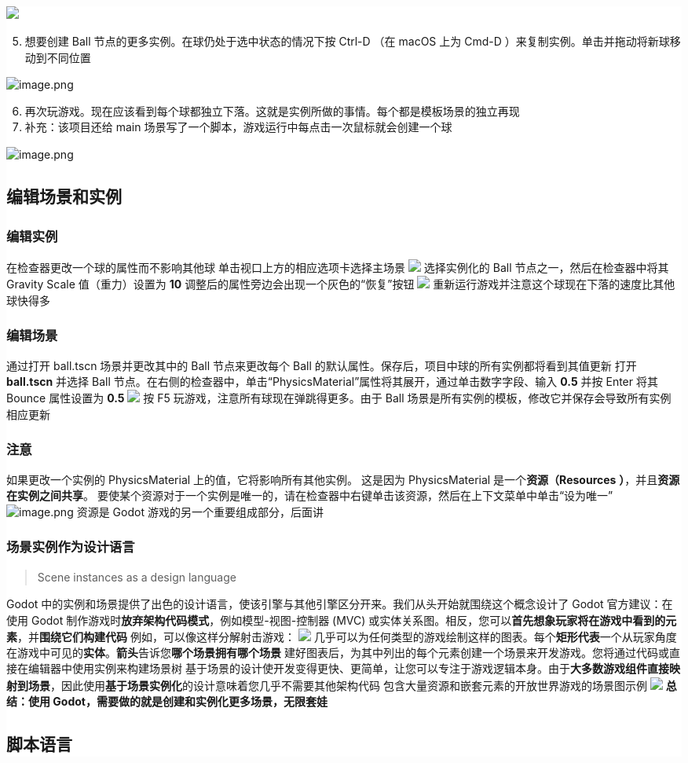 ![](https://cdn.nlark.com/yuque/0/2023/png/32839039/1695456221152-562fdb3a-b519-4f06-9439-d26797113d06.png#averageHue=%2354565c&clientId=u5c944e4a-01dd-4&from=paste&id=u6f027ba4&originHeight=379&originWidth=646&originalType=url&ratio=1.25&rotation=0&showTitle=false&status=done&style=none&taskId=u76a8cb4b-0c7c-4f00-af6f-2c3ceab4e23&title=)

5. 想要创建 Ball 节点的更多实例。在球仍处于选中状态的情况下按 Ctrl-D （在 macOS 上为 Cmd-D ）来复制实例。单击并拖动将新球移动到不同位置

![image.png](https://cdn.nlark.com/yuque/0/2023/png/32839039/1695456371265-bbf3798e-07e2-4402-95c5-a67e4db6389d.png#averageHue=%235a9e98&clientId=u5c944e4a-01dd-4&from=paste&id=uc52ba2b4&originHeight=655&originWidth=1044&originalType=url&ratio=1.25&rotation=0&showTitle=false&size=118667&status=done&style=none&taskId=u3f61f0af-4e38-46ba-bb4d-e1c99e349e6&title=)

6. 再次玩游戏。现在应该看到每个球都独立下落。这就是实例所做的事情。每个都是模板场景的独立再现
7. 补充：该项目还给 main 场景写了一个脚本，游戏运行中每点击一次鼠标就会创建一个球

![image.png](https://cdn.nlark.com/yuque/0/2023/png/32839039/1695456597330-b7a96a1d-7013-4dda-9f24-1c01d883d415.png#averageHue=%23242a32&clientId=u5c944e4a-01dd-4&from=paste&height=401&id=u0eef0c61&originHeight=501&originWidth=1075&originalType=binary&ratio=1.25&rotation=0&showTitle=false&size=76849&status=done&style=none&taskId=u64861a60-f70f-41a9-b890-0e196433e4d&title=&width=860)
## 编辑场景和实例
### 编辑实例
在检查器更改一个球的属性而不影响其他球
单击视口上方的相应选项卡选择主场景
![](https://cdn.nlark.com/yuque/0/2023/png/32839039/1695457186721-ac83ff85-73b9-4011-ac68-5c5259028c3e.png#averageHue=%2378b444&clientId=u5c944e4a-01dd-4&from=paste&id=ue5ba344b&originHeight=236&originWidth=237&originalType=url&ratio=1.25&rotation=0&showTitle=false&status=done&style=none&taskId=uf7cc3d1d-2720-4301-b739-0ce4cda3a78&title=)
选择实例化的 Ball 节点之一，然后在检查器中将其 Gravity Scale 值（重力）设置为 **10**
调整后的属性旁边会出现一个灰色的“恢复”按钮
![](https://cdn.nlark.com/yuque/0/2023/png/32839039/1695457242192-6bac5a6a-afe9-4842-8709-cc68d6f8cf74.png#averageHue=%232a2f3c&clientId=u5c944e4a-01dd-4&from=paste&id=u8f97bd5c&originHeight=34&originWidth=345&originalType=url&ratio=1.25&rotation=0&showTitle=false&status=done&style=none&taskId=ucd196750-9177-4acb-aa13-4cf52576b35&title=)
重新运行游戏并注意这个球现在下落的速度比其他球快得多
### 编辑场景
通过打开 ball.tscn 场景并更改其中的 Ball 节点来更改每个 Ball 的默认属性。保存后，项目中球的所有实例都将看到其值更新
打开 **ball.tscn** 并选择 Ball 节点。在右侧的检查器中，单击“PhysicsMaterial”属性将其展开，通过单击数字字段、输入 **0.5** 并按 Enter 将其 Bounce 属性设置为 **0.5** 
![](https://cdn.nlark.com/yuque/0/2023/webp/32839039/1695456897840-b8615e64-4411-4f2f-b7a5-7d7f8d22218e.webp#averageHue=%23303843&clientId=u5c944e4a-01dd-4&from=paste&id=u31d64251&originHeight=516&originWidth=272&originalType=url&ratio=1.25&rotation=0&showTitle=false&status=done&style=none&taskId=u2058cd77-1767-4259-ba3d-23688436def&title=)
按 F5 玩游戏，注意所有球现在弹跳得更多。由于 Ball 场景是所有实例的模板，修改它并保存会导致所有实例相应更新
### 注意
如果更改一个实例的 PhysicsMaterial 上的值，它将影响所有其他实例。
这是因为 PhysicsMaterial 是一个**资源（Resources** **）**，并且**资源在实例之间共享**。
要使某个资源对于一个实例是唯一的，请在检查器中右键单击该资源，然后在上下文菜单中单击“设为唯一”
![image.png](https://cdn.nlark.com/yuque/0/2023/png/32839039/1695457463627-a282eb2a-6ad7-4d59-a2e6-cbba51fb7245.png#averageHue=%23373e4a&clientId=u5c944e4a-01dd-4&from=paste&height=227&id=u1c114ae0&originHeight=284&originWidth=260&originalType=binary&ratio=1.25&rotation=0&showTitle=false&size=19602&status=done&style=none&taskId=u2e78e5a4-dbfd-404c-b3be-55b25450f35&title=&width=208)
资源是 Godot 游戏的另一个重要组成部分，后面讲
### 场景实例作为设计语言
> Scene instances as a design language

Godot 中的实例和场景提供了出色的设计语言，使该引擎与其他引擎区分开来。我们从头开始就围绕这个概念设计了 Godot
官方建议：在使用 Godot 制作游戏时**放弃架构代码模式**，例如模型-视图-控制器 (MVC) 或实体关系图。相反，您可以**首先想象玩家将在游戏中看到的元素**，并**围绕它们构建代码**
例如，可以像这样分解射击游戏：
![](https://cdn.nlark.com/yuque/0/2023/webp/32839039/1695457630743-d695a2a4-a7b4-43bd-9551-32ec78b50460.webp#averageHue=%23181b21&clientId=u5c944e4a-01dd-4&from=paste&id=u38b41543&originHeight=210&originWidth=600&originalType=url&ratio=1.25&rotation=0&showTitle=false&status=done&style=none&taskId=u2ac15840-7b60-4628-8156-ba8ec1a8130&title=)
几乎可以为任何类型的游戏绘制这样的图表。每个**矩形代表**一个从玩家角度在游戏中可见的**实体**。**箭头**告诉您**哪个场景拥有哪个场景**
建好图表后，为其中列出的每个元素创建一个场景来开发游戏。您将通过代码或直接在编辑器中使用实例来构建场景树
基于场景的设计使开发变得更快、更简单，让您可以专注于游戏逻辑本身。由于**大多数游戏组件直接映射到场景**，因此使用**基于场景实例化**的设计意味着您几乎不需要其他架构代码
包含大量资源和嵌套元素的开放世界游戏的场景图示例
![](https://cdn.nlark.com/yuque/0/2023/png/32839039/1695457810228-f2ec57a9-7e9b-4c75-8948-11d76db4194a.png#averageHue=%2316181e&clientId=u5c944e4a-01dd-4&from=paste&id=ubefe74e7&originHeight=210&originWidth=600&originalType=url&ratio=1.25&rotation=0&showTitle=false&status=done&style=none&taskId=ucc271c78-7ee7-4a3d-91ae-0eb10c3eaf9&title=)
**总结：使用 Godot，需要做的就是创建和实例化更多场景，无限套娃**
## 脚本语言
